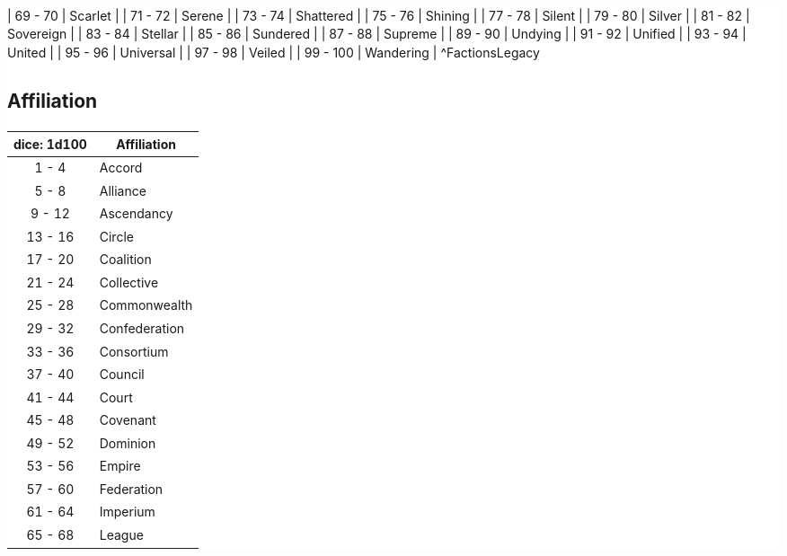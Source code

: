 | 69 - 70 | Scarlet |
| 71 - 72 | Serene |
| 73 - 74 | Shattered |
| 75 - 76 | Shining |
| 77 - 78 | Silent |
| 79 - 80 | Silver |
| 81 - 82 | Sovereign |
| 83 - 84 | Stellar |
| 85 - 86 | Sundered |
| 87 - 88 | Supreme |
| 89 - 90 | Undying |
| 91 - 92 | Unified |
| 93 - 94 | United |
| 95 - 96 | Universal |
| 97 - 98 | Veiled |
| 99 - 100 | Wandering |
^FactionsLegacy

## Affiliation

| dice: 1d100 | Affiliation |
| :-: | - |
| 1 - 4 | Accord |
| 5 - 8 | Alliance |
| 9 - 12 | Ascendancy |
| 13 - 16 | Circle |
| 17 - 20 | Coalition |
| 21 - 24 | Collective |
| 25 - 28 | Commonwealth |
| 29 - 32 | Confederation |
| 33 - 36 | Consortium |
| 37 - 40 | Council |
| 41 - 44 | Court |
| 45 - 48 | Covenant |
| 49 - 52 | Dominion |
| 53 - 56 | Empire |
| 57 - 60 | Federation |
| 61 - 64 | Imperium |
| 65 - 68 | League |
